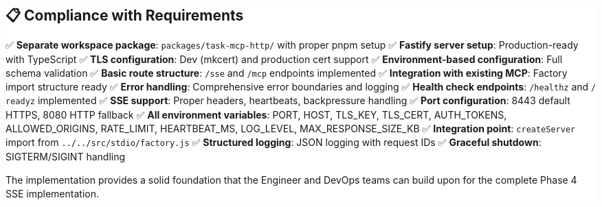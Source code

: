 ## 📋 Compliance with Requirements

✅ **Separate workspace package**: `packages/task-mcp-http/` with proper pnpm setup
✅ **Fastify server setup**: Production-ready with TypeScript
✅ **TLS configuration**: Dev (mkcert) and production cert support
✅ **Environment-based configuration**: Full schema validation
✅ **Basic route structure**: `/sse` and `/mcp` endpoints implemented
✅ **Integration with existing MCP**: Factory import structure ready
✅ **Error handling**: Comprehensive error boundaries and logging
✅ **Health check endpoints**: `/healthz` and `/readyz` implemented
✅ **SSE support**: Proper headers, heartbeats, backpressure handling
✅ **Port configuration**: 8443 default HTTPS, 8080 HTTP fallback
✅ **All environment variables**: PORT, HOST, TLS_KEY, TLS_CERT, AUTH_TOKENS, ALLOWED_ORIGINS, RATE_LIMIT, HEARTBEAT_MS, LOG_LEVEL, MAX_RESPONSE_SIZE_KB
✅ **Integration point**: `createServer` import from `../../src/stdio/factory.js`
✅ **Structured logging**: JSON logging with request IDs
✅ **Graceful shutdown**: SIGTERM/SIGINT handling

The implementation provides a solid foundation that the Engineer and DevOps teams can build upon for the complete Phase 4 SSE implementation.